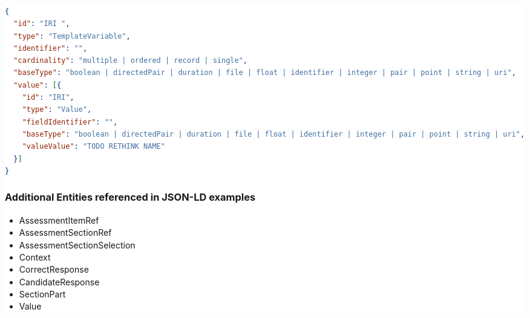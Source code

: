 ```json
{
  "id": "IRI ",
  "type": "TemplateVariable",
  "identifier": "",
  "cardinality": "multiple | ordered | record | single",
  "baseType": "boolean | directedPair | duration | file | float | identifier | integer | pair | point | string | uri",
  "value": [{
    "id": "IRI",
    "type": "Value",
    "fieldIdentifier": "",
    "baseType": "boolean | directedPair | duration | file | float | identifier | integer | pair | point | string | uri",
    "valueValue": "TODO RETHINK NAME"
  }]
}
```

### Additional Entities referenced in JSON-LD examples

* AssessmentItemRef
* AssessmentSectionRef
* AssessmentSectionSelection
* Context
* CorrectResponse
* CandidateResponse
* SectionPart
* Value
